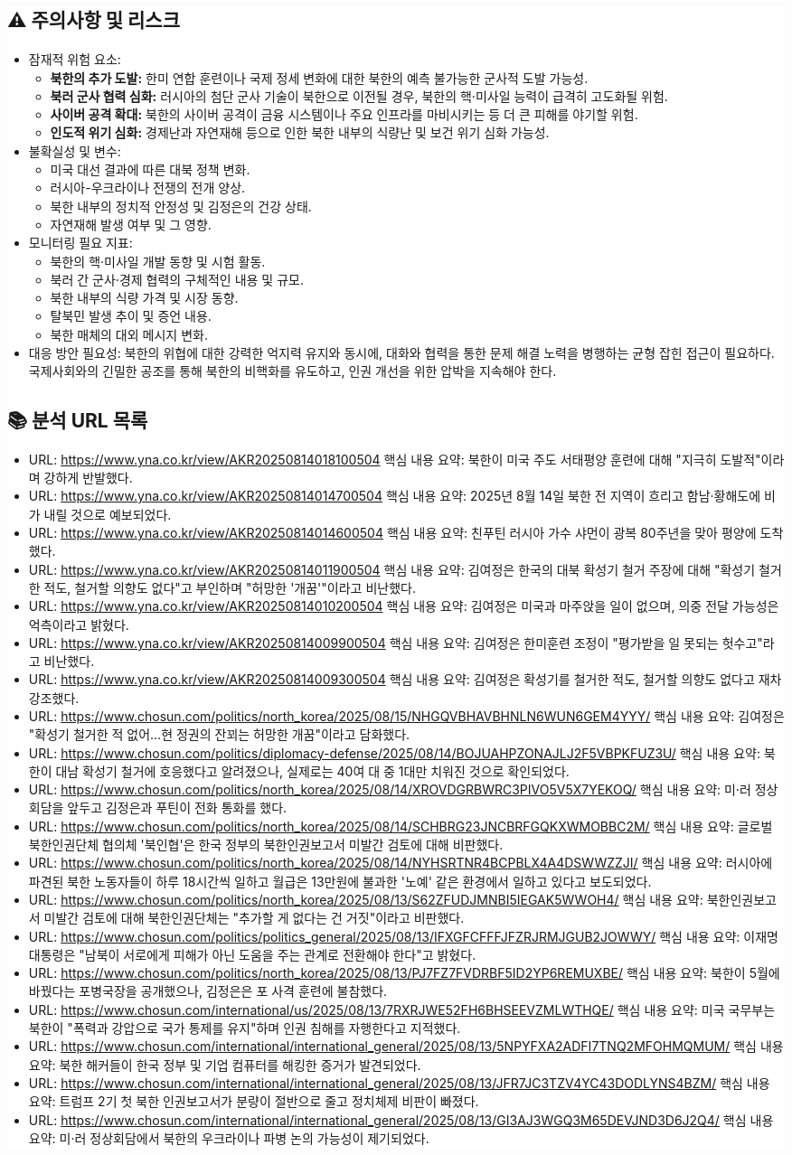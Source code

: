 ## ⚠️ 주의사항 및 리스크
- 잠재적 위험 요소:
    *   **북한의 추가 도발:** 한미 연합 훈련이나 국제 정세 변화에 대한 북한의 예측 불가능한 군사적 도발 가능성.
    *   **북러 군사 협력 심화:** 러시아의 첨단 군사 기술이 북한으로 이전될 경우, 북한의 핵·미사일 능력이 급격히 고도화될 위험.
    *   **사이버 공격 확대:** 북한의 사이버 공격이 금융 시스템이나 주요 인프라를 마비시키는 등 더 큰 피해를 야기할 위험.
    *   **인도적 위기 심화:** 경제난과 자연재해 등으로 인한 북한 내부의 식량난 및 보건 위기 심화 가능성.
- 불확실성 및 변수:
    *   미국 대선 결과에 따른 대북 정책 변화.
    *   러시아-우크라이나 전쟁의 전개 양상.
    *   북한 내부의 정치적 안정성 및 김정은의 건강 상태.
    *   자연재해 발생 여부 및 그 영향.
- 모니터링 필요 지표:
    *   북한의 핵·미사일 개발 동향 및 시험 활동.
    *   북러 간 군사·경제 협력의 구체적인 내용 및 규모.
    *   북한 내부의 식량 가격 및 시장 동향.
    *   탈북민 발생 추이 및 증언 내용.
    *   북한 매체의 대외 메시지 변화.
- 대응 방안 필요성: 북한의 위협에 대한 강력한 억지력 유지와 동시에, 대화와 협력을 통한 문제 해결 노력을 병행하는 균형 잡힌 접근이 필요하다. 국제사회와의 긴밀한 공조를 통해 북한의 비핵화를 유도하고, 인권 개선을 위한 압박을 지속해야 한다.

## 📚 분석 URL 목록
- URL: https://www.yna.co.kr/view/AKR20250814018100504
  핵심 내용 요약: 북한이 미국 주도 서태평양 훈련에 대해 "지극히 도발적"이라며 강하게 반발했다.
- URL: https://www.yna.co.kr/view/AKR20250814014700504
  핵심 내용 요약: 2025년 8월 14일 북한 전 지역이 흐리고 함남·황해도에 비가 내릴 것으로 예보되었다.
- URL: https://www.yna.co.kr/view/AKR20250814014600504
  핵심 내용 요약: 친푸틴 러시아 가수 샤먼이 광복 80주년을 맞아 평양에 도착했다.
- URL: https://www.yna.co.kr/view/AKR20250814011900504
  핵심 내용 요약: 김여정은 한국의 대북 확성기 철거 주장에 대해 "확성기 철거한 적도, 철거할 의향도 없다"고 부인하며 "허망한 '개꿈'"이라고 비난했다.
- URL: https://www.yna.co.kr/view/AKR20250814010200504
  핵심 내용 요약: 김여정은 미국과 마주앉을 일이 없으며, 의중 전달 가능성은 억측이라고 밝혔다.
- URL: https://www.yna.co.kr/view/AKR20250814009900504
  핵심 내용 요약: 김여정은 한미훈련 조정이 "평가받을 일 못되는 헛수고"라고 비난했다.
- URL: https://www.yna.co.kr/view/AKR20250814009300504
  핵심 내용 요약: 김여정은 확성기를 철거한 적도, 철거할 의향도 없다고 재차 강조했다.
- URL: https://www.chosun.com/politics/north_korea/2025/08/15/NHGQVBHAVBHNLN6WUN6GEM4YYY/
  핵심 내용 요약: 김여정은 "확성기 철거한 적 없어…현 정권의 잔꾀는 허망한 개꿈"이라고 담화했다.
- URL: https://www.chosun.com/politics/diplomacy-defense/2025/08/14/BOJUAHPZONAJLJ2F5VBPKFUZ3U/
  핵심 내용 요약: 북한이 대남 확성기 철거에 호응했다고 알려졌으나, 실제로는 40여 대 중 1대만 치워진 것으로 확인되었다.
- URL: https://www.chosun.com/politics/north_korea/2025/08/14/XROVDGRBWRC3PIVO5V5X7YEKOQ/
  핵심 내용 요약: 미·러 정상회담을 앞두고 김정은과 푸틴이 전화 통화를 했다.
- URL: https://www.chosun.com/politics/north_korea/2025/08/14/SCHBRG23JNCBRFGQKXWMOBBC2M/
  핵심 내용 요약: 글로벌 북한인권단체 협의체 '북인협'은 한국 정부의 북한인권보고서 미발간 검토에 대해 비판했다.
- URL: https://www.chosun.com/politics/north_korea/2025/08/14/NYHSRTNR4BCPBLX4A4DSWWZZJI/
  핵심 내용 요약: 러시아에 파견된 북한 노동자들이 하루 18시간씩 일하고 월급은 13만원에 불과한 '노예' 같은 환경에서 일하고 있다고 보도되었다.
- URL: https://www.chosun.com/politics/north_korea/2025/08/13/S62ZFUDJMNBI5IEGAK5WWOH4/
  핵심 내용 요약: 북한인권보고서 미발간 검토에 대해 북한인권단체는 "추가할 게 없다는 건 거짓"이라고 비판했다.
- URL: https://www.chosun.com/politics/politics_general/2025/08/13/IFXGFCFFFJFZRJRMJGUB2JOWWY/
  핵심 내용 요약: 이재명 대통령은 "남북이 서로에게 피해가 아닌 도움을 주는 관계로 전환해야 한다"고 밝혔다.
- URL: https://www.chosun.com/politics/north_korea/2025/08/13/PJ7FZ7FVDRBF5ID2YP6REMUXBE/
  핵심 내용 요약: 북한이 5월에 바꿨다는 포병국장을 공개했으나, 김정은은 포 사격 훈련에 불참했다.
- URL: https://www.chosun.com/international/us/2025/08/13/7RXRJWE52FH6BHSEEVZMLWTHQE/
  핵심 내용 요약: 미국 국무부는 북한이 "폭력과 강압으로 국가 통제를 유지"하며 인권 침해를 자행한다고 지적했다.
- URL: https://www.chosun.com/international/international_general/2025/08/13/5NPYFXA2ADFI7TNQ2MFOHMQMUM/
  핵심 내용 요약: 북한 해커들이 한국 정부 및 기업 컴퓨터를 해킹한 증거가 발견되었다.
- URL: https://www.chosun.com/international/international_general/2025/08/13/JFR7JC3TZV4YC43DODLYNS4BZM/
  핵심 내용 요약: 트럼프 2기 첫 북한 인권보고서가 분량이 절반으로 줄고 정치체제 비판이 빠졌다.
- URL: https://www.chosun.com/international/international_general/2025/08/13/GI3AJ3WGQ3M65DEVJND3D6J2Q4/
  핵심 내용 요약: 미·러 정상회담에서 북한의 우크라이나 파병 논의 가능성이 제기되었다.